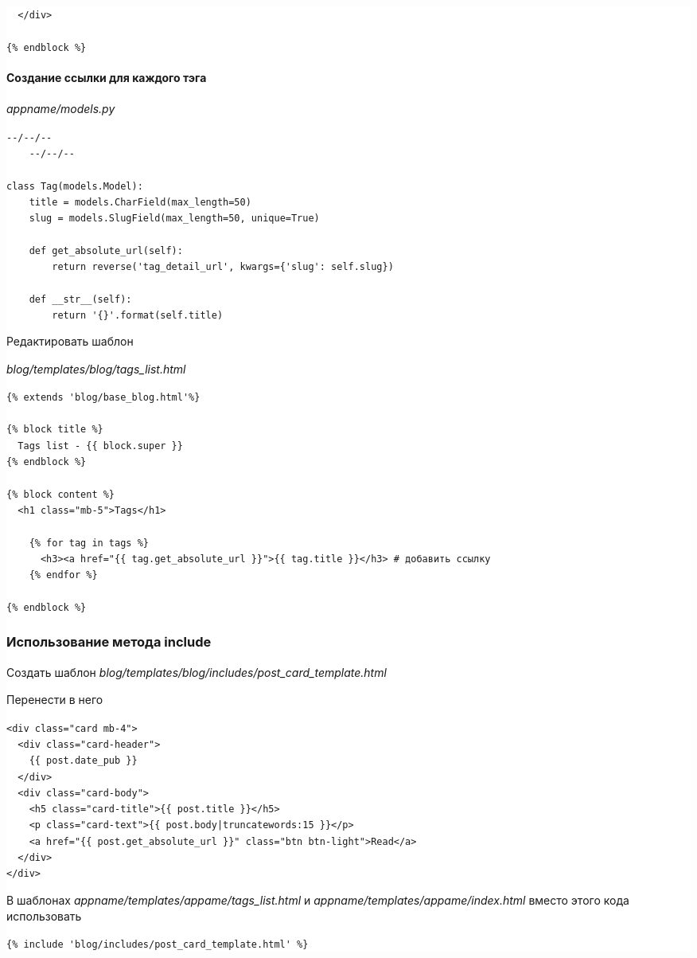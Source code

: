 ```
  </div>

{% endblock %}
```
#### Создание ссылки для каждого тэга

_appname/models.py_
```
--/--/--
    --/--/--

class Tag(models.Model):
    title = models.CharField(max_length=50)
    slug = models.SlugField(max_length=50, unique=True)

    def get_absolute_url(self):
        return reverse('tag_detail_url', kwargs={'slug': self.slug})

    def __str__(self):
        return '{}'.format(self.title)

```
Редактировать шаблон

_blog/templates/blog/tags_list.html_

```
{% extends 'blog/base_blog.html'%}

{% block title %}
  Tags list - {{ block.super }}
{% endblock %}

{% block content %}
  <h1 class="mb-5">Tags</h1>

    {% for tag in tags %}
      <h3><a href="{{ tag.get_absolute_url }}">{{ tag.title }}</h3> # добавить ссылку
    {% endfor %}

{% endblock %}

```

### Использование метода include

Создать шаблон _blog/templates/blog/includes/post_card_template.html_

Перенести в него
```
<div class="card mb-4">
  <div class="card-header">
    {{ post.date_pub }}
  </div>
  <div class="card-body">
    <h5 class="card-title">{{ post.title }}</h5>
    <p class="card-text">{{ post.body|truncatewords:15 }}</p>
    <a href="{{ post.get_absolute_url }}" class="btn btn-light">Read</a>
  </div>
</div>
```
В шаблонах _appname/templates/appame/tags_list.html_ и _appname/templates/appame/index.html_ вместо этого кода использовать
```
{% include 'blog/includes/post_card_template.html' %}
```
